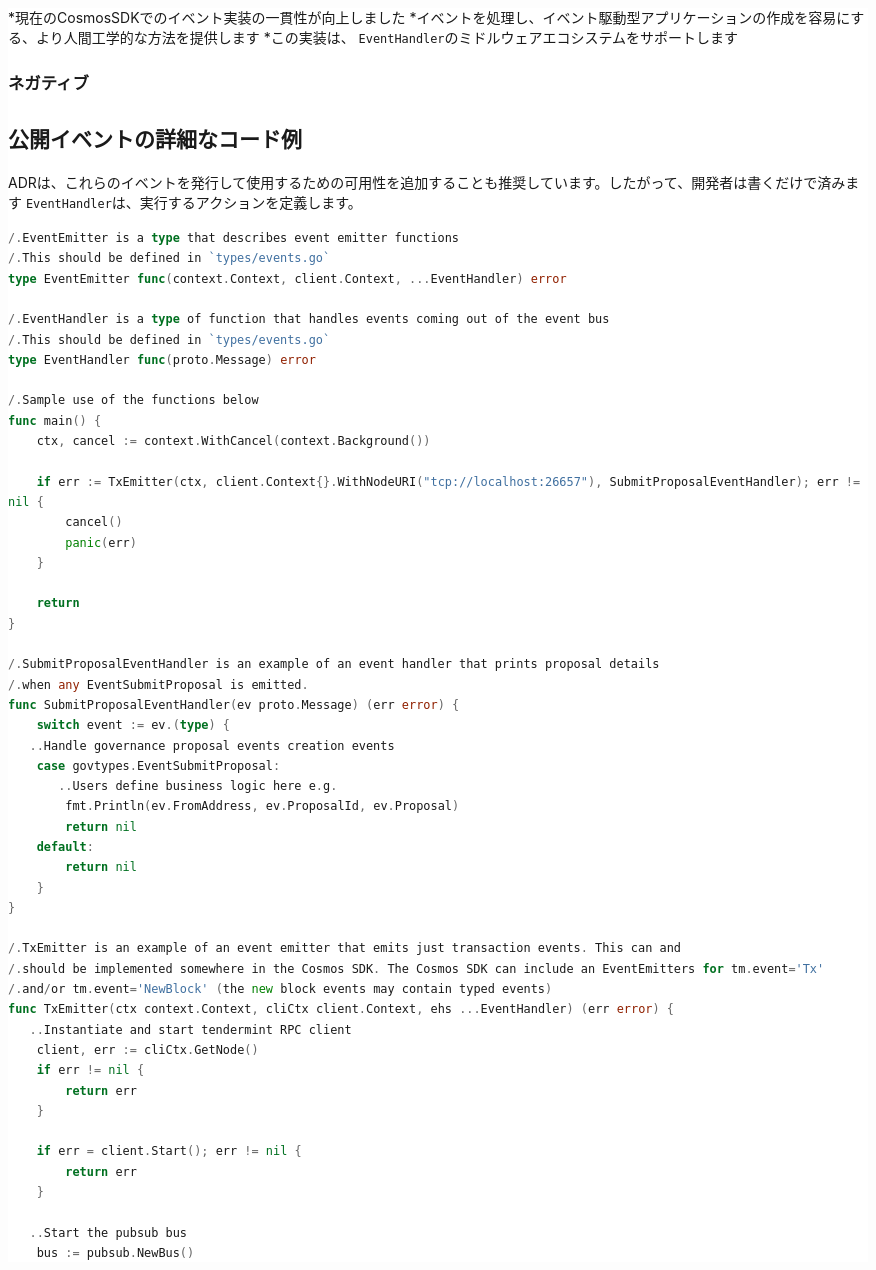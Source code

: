*現在のCosmosSDKでのイベント実装の一貫性が向上しました
*イベントを処理し、イベント駆動型アプリケーションの作成を容易にする、より人間工学的な方法を提供します
*この実装は、 `EventHandler`のミドルウェアエコシステムをサポートします

### ネガティブ

## 公開イベントの詳細なコード例

ADRは、これらのイベントを発行して使用するための可用性を追加することも推奨しています。したがって、開発者は書くだけで済みます
`EventHandler`は、実行するアクションを定義します。  

```go
/.EventEmitter is a type that describes event emitter functions
/.This should be defined in `types/events.go`
type EventEmitter func(context.Context, client.Context, ...EventHandler) error

/.EventHandler is a type of function that handles events coming out of the event bus
/.This should be defined in `types/events.go`
type EventHandler func(proto.Message) error

/.Sample use of the functions below
func main() {
    ctx, cancel := context.WithCancel(context.Background())

    if err := TxEmitter(ctx, client.Context{}.WithNodeURI("tcp://localhost:26657"), SubmitProposalEventHandler); err != nil {
        cancel()
        panic(err)
    }

    return
}

/.SubmitProposalEventHandler is an example of an event handler that prints proposal details
/.when any EventSubmitProposal is emitted.
func SubmitProposalEventHandler(ev proto.Message) (err error) {
    switch event := ev.(type) {
   ..Handle governance proposal events creation events
    case govtypes.EventSubmitProposal:
       ..Users define business logic here e.g.
        fmt.Println(ev.FromAddress, ev.ProposalId, ev.Proposal)
        return nil
    default:
        return nil
    }
}

/.TxEmitter is an example of an event emitter that emits just transaction events. This can and
/.should be implemented somewhere in the Cosmos SDK. The Cosmos SDK can include an EventEmitters for tm.event='Tx'
/.and/or tm.event='NewBlock' (the new block events may contain typed events)
func TxEmitter(ctx context.Context, cliCtx client.Context, ehs ...EventHandler) (err error) {
   ..Instantiate and start tendermint RPC client
    client, err := cliCtx.GetNode()
    if err != nil {
        return err
    }

    if err = client.Start(); err != nil {
        return err
    }

   ..Start the pubsub bus
    bus := pubsub.NewBus()
```